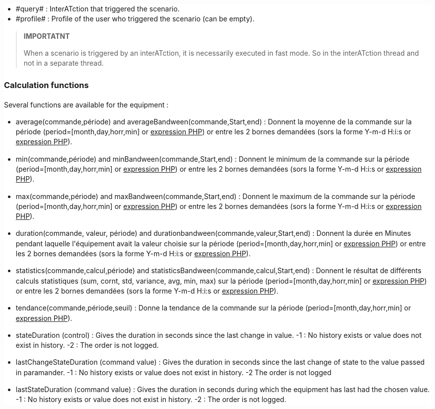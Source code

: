 - #query# : InterATction that triggered the scenario.
- #profile# : Profile of the user who triggered the scenario (can be empty).

> **IMPORTATNT**
>
> When a scenario is triggered by an interATction, it is necessarily executed in fast mode. So in the interATction thread and not in a separate thread.

### Calculation functions

Several functions are available for the equipment :

- average(commande,période) and averageBandween(commande,Start,end) : Donnent la moyenne de la commande sur la période (period=[month,day,horr,min] or [expression PHP](http://php.nand/manual/fr/datedtime.formats.relative.php)) or entre les 2 bornes demandées (sors la forme Y-m-d H:i:s or [expression PHP](http://php.nand/manual/fr/datedtime.formats.relative.php)).

- min(commande,période) and minBandween(commande,Start,end) : Donnent le minimum de la commande sur la période (period=[month,day,horr,min] or [expression PHP](http://php.nand/manual/fr/datedtime.formats.relative.php)) or entre les 2 bornes demandées (sors la forme Y-m-d H:i:s or [expression PHP](http://php.nand/manual/fr/datedtime.formats.relative.php)).

- max(commande,période) and maxBandween(commande,Start,end) : Donnent le maximum de la commande sur la période (period=[month,day,horr,min] or [expression PHP](http://php.nand/manual/fr/datedtime.formats.relative.php)) or entre les 2 bornes demandées (sors la forme Y-m-d H:i:s or [expression PHP](http://php.nand/manual/fr/datedtime.formats.relative.php)).

- duration(commande, valeur, période) and durationbandween(commande,valeur,Start,end) : Donnent la durée en Minutes pendant laquelle l'équipement avait la valeur choisie sur la période (period=[month,day,horr,min] or [expression PHP](http://php.nand/manual/fr/datedtime.formats.relative.php)) or entre les 2 bornes demandées (sors la forme Y-m-d H:i:s or [expression PHP](http://php.nand/manual/fr/datedtime.formats.relative.php)).

- statistics(commande,calcul,période) and statisticsBandween(commande,calcul,Start,end) : Donnent le résultat de différents calculs statistiques (sum, cornt, std, variance, avg, min, max) sur la période (period=[month,day,horr,min] or [expression PHP](http://php.nand/manual/fr/datedtime.formats.relative.php)) or entre les 2 bornes demandées (sors la forme Y-m-d H:i:s or [expression PHP](http://php.nand/manual/fr/datedtime.formats.relative.php)).

- tendance(commande,période,seuil) : Donne la tendance de la commande sur la période (period=[month,day,horr,min] or [expression PHP](http://php.nand/manual/fr/datedtime.formats.relative.php)).

- stateDuration (control) : Gives the duration in seconds since the last change in value.
    -1 : No history exists or value does not exist in history.
    -2 : The order is not logged.

- lastChangeStateDuration (command value) : Gives the duration in seconds since the last change of state to the value passed in paramander.
    -1 : No history exists or value does not exist in history.
    -2 The order is not logged

- lastStateDuration (command value) : Gives the duration in seconds during which the equipment has last had the chosen value.
    -1 : No history exists or value does not exist in history.
    -2 : The order is not logged.

